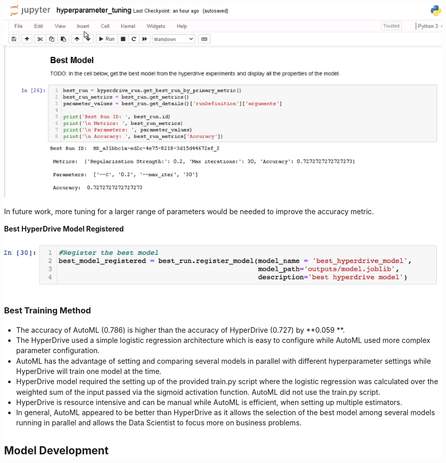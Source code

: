 ![best model](https://github.com/eaamankwah/Deploy-Diabetes-model-with-AzureML/blob/main/screenshots/r13.png)

In future work, more tuning for a larger range of parameters would be needed to improve the accuracy metric.

**Best HyperDrive Model Registered**

![best automl model registered](https://github.com/eaamankwah/Deploy-Diabetes-model-with-AzureML/blob/main/screenshots/r14.png)


### **Best Training Method**

* The accuracy of AutoML (0.786) is higher than the accuracy of HyperDrive (0.727) by **0.059 **.
* The HyperDrive used a simple logistic regression architecture which is easy to configure while AutoML used more complex parameter configuration.
* AutoML has the advantage of setting and comparing several models in parallel with different hyperparameter settings while HyperDrive will train one model at the time.
* HyperDrive model required the setting up of the provided train.py script where the logistic regression was calculated over the weighted sum of the input passed via the sigmoid activation function. AutoML did not use the train.py script.
* HyperDrive is resource intensive and can be manual while AutoML is efficient, when setting up multiple estimators.
* In general, AutoML appeared to be better than HyperDrive as it allows the selection of the best model among several models running in parallel and allows the Data Scientist to focus more on business problems.

## **Model Development**
